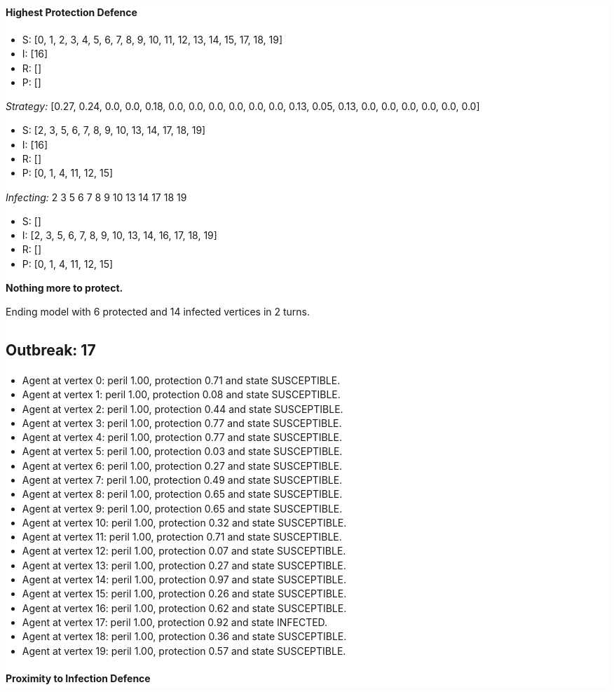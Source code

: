 #### Highest Protection Defence

 * S: [0, 1, 2, 3, 4, 5, 6, 7, 8, 9, 10, 11, 12, 13, 14, 15, 17, 18, 19]
 * I: [16]
 * R: []
 * P: []

_Strategy:_ [0.27, 0.24, 0.0, 0.0, 0.18, 0.0, 0.0, 0.0, 0.0, 0.0, 0.0, 0.13, 0.05, 0.13, 0.0, 0.0, 0.0, 0.0, 0.0, 0.0]

 * S: [2, 3, 5, 6, 7, 8, 9, 10, 13, 14, 17, 18, 19]
 * I: [16]
 * R: []
 * P: [0, 1, 4, 11, 12, 15]

_Infecting:_ 2 3 5 6 7 8 9 10 13 14 17 18 19 


 * S: []
 * I: [2, 3, 5, 6, 7, 8, 9, 10, 13, 14, 16, 17, 18, 19]
 * R: []
 * P: [0, 1, 4, 11, 12, 15]

__Nothing more to protect.__

Ending model with 6 protected and 14 infected vertices in 2 turns.



## Outbreak: 17

* Agent at vertex 0: peril 1.00, protection 0.71 and state SUSCEPTIBLE.
* Agent at vertex 1: peril 1.00, protection 0.08 and state SUSCEPTIBLE.
* Agent at vertex 2: peril 1.00, protection 0.44 and state SUSCEPTIBLE.
* Agent at vertex 3: peril 1.00, protection 0.77 and state SUSCEPTIBLE.
* Agent at vertex 4: peril 1.00, protection 0.77 and state SUSCEPTIBLE.
* Agent at vertex 5: peril 1.00, protection 0.03 and state SUSCEPTIBLE.
* Agent at vertex 6: peril 1.00, protection 0.27 and state SUSCEPTIBLE.
* Agent at vertex 7: peril 1.00, protection 0.49 and state SUSCEPTIBLE.
* Agent at vertex 8: peril 1.00, protection 0.65 and state SUSCEPTIBLE.
* Agent at vertex 9: peril 1.00, protection 0.65 and state SUSCEPTIBLE.
* Agent at vertex 10: peril 1.00, protection 0.32 and state SUSCEPTIBLE.
* Agent at vertex 11: peril 1.00, protection 0.71 and state SUSCEPTIBLE.
* Agent at vertex 12: peril 1.00, protection 0.07 and state SUSCEPTIBLE.
* Agent at vertex 13: peril 1.00, protection 0.27 and state SUSCEPTIBLE.
* Agent at vertex 14: peril 1.00, protection 0.97 and state SUSCEPTIBLE.
* Agent at vertex 15: peril 1.00, protection 0.26 and state SUSCEPTIBLE.
* Agent at vertex 16: peril 1.00, protection 0.62 and state SUSCEPTIBLE.
* Agent at vertex 17: peril 1.00, protection 0.92 and state INFECTED.
* Agent at vertex 18: peril 1.00, protection 0.36 and state SUSCEPTIBLE.
* Agent at vertex 19: peril 1.00, protection 0.57 and state SUSCEPTIBLE.
#### Proximity to Infection Defence


